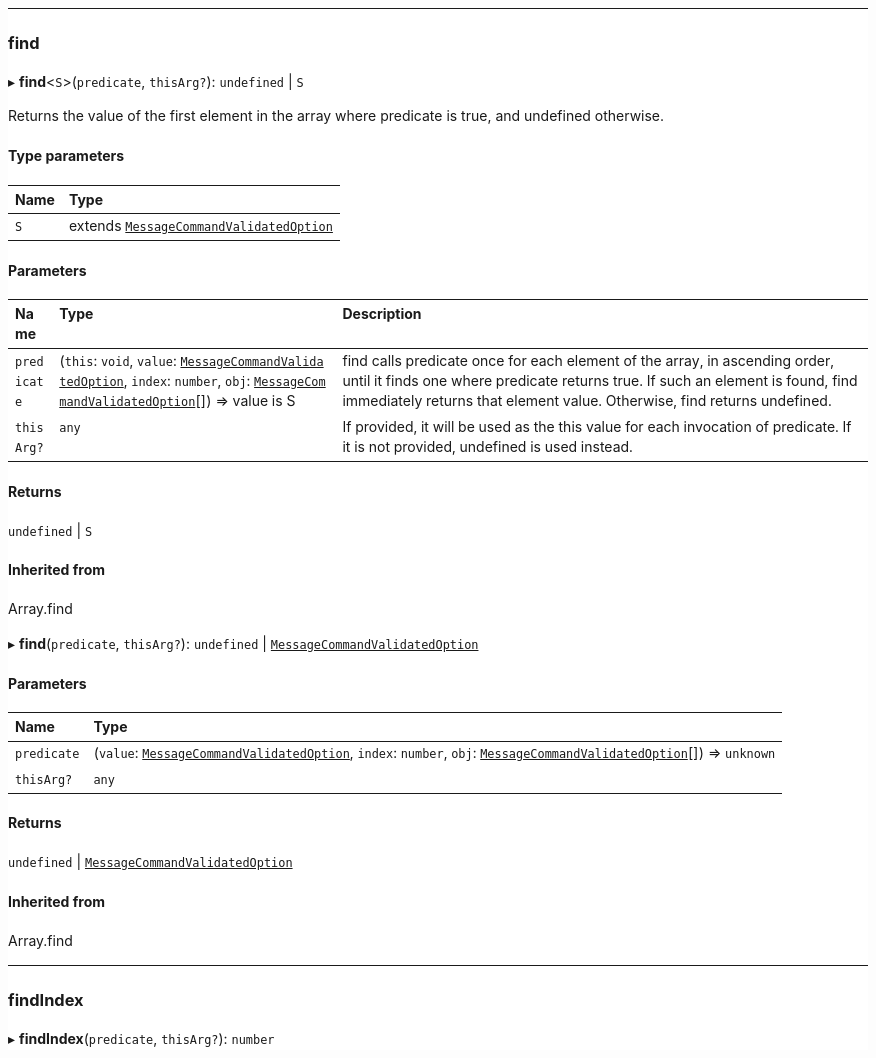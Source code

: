 ___

### find

▸ **find**<`S`\>(`predicate`, `thisArg?`): `undefined` \| `S`

Returns the value of the first element in the array where predicate is true, and undefined
otherwise.

#### Type parameters

| Name | Type |
| :------ | :------ |
| `S` | extends [`MessageCommandValidatedOption`](../interfaces/MessageCommandValidatedOption.md) |

#### Parameters

| Name | Type | Description |
| :------ | :------ | :------ |
| `predicate` | (`this`: `void`, `value`: [`MessageCommandValidatedOption`](../interfaces/MessageCommandValidatedOption.md), `index`: `number`, `obj`: [`MessageCommandValidatedOption`](../interfaces/MessageCommandValidatedOption.md)[]) => value is S | find calls predicate once for each element of the array, in ascending  order, until it finds one where predicate returns true. If such an element is found, find  immediately returns that element value. Otherwise, find returns undefined. |
| `thisArg?` | `any` | If provided, it will be used as the this value for each invocation of  predicate. If it is not provided, undefined is used instead. |

#### Returns

`undefined` \| `S`

#### Inherited from

Array.find

▸ **find**(`predicate`, `thisArg?`): `undefined` \| [`MessageCommandValidatedOption`](../interfaces/MessageCommandValidatedOption.md)

#### Parameters

| Name | Type |
| :------ | :------ |
| `predicate` | (`value`: [`MessageCommandValidatedOption`](../interfaces/MessageCommandValidatedOption.md), `index`: `number`, `obj`: [`MessageCommandValidatedOption`](../interfaces/MessageCommandValidatedOption.md)[]) => `unknown` |
| `thisArg?` | `any` |

#### Returns

`undefined` \| [`MessageCommandValidatedOption`](../interfaces/MessageCommandValidatedOption.md)

#### Inherited from

Array.find

___

### findIndex

▸ **findIndex**(`predicate`, `thisArg?`): `number`
